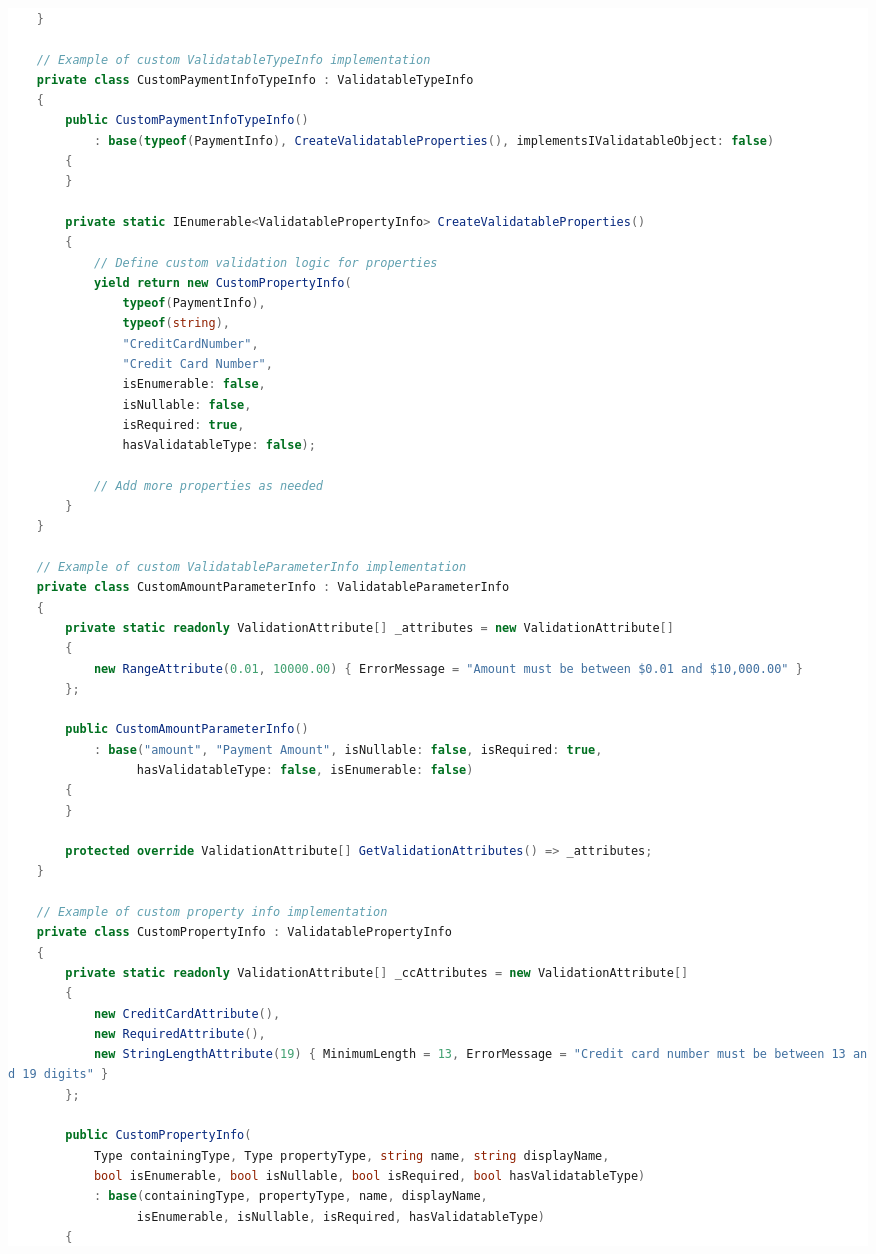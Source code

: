 ```csharp
    }

    // Example of custom ValidatableTypeInfo implementation
    private class CustomPaymentInfoTypeInfo : ValidatableTypeInfo
    {
        public CustomPaymentInfoTypeInfo()
            : base(typeof(PaymentInfo), CreateValidatableProperties(), implementsIValidatableObject: false)
        {
        }

        private static IEnumerable<ValidatablePropertyInfo> CreateValidatableProperties()
        {
            // Define custom validation logic for properties
            yield return new CustomPropertyInfo(
                typeof(PaymentInfo),
                typeof(string),
                "CreditCardNumber",
                "Credit Card Number",
                isEnumerable: false,
                isNullable: false,
                isRequired: true,
                hasValidatableType: false);

            // Add more properties as needed
        }
    }

    // Example of custom ValidatableParameterInfo implementation
    private class CustomAmountParameterInfo : ValidatableParameterInfo
    {
        private static readonly ValidationAttribute[] _attributes = new ValidationAttribute[]
        {
            new RangeAttribute(0.01, 10000.00) { ErrorMessage = "Amount must be between $0.01 and $10,000.00" }
        };

        public CustomAmountParameterInfo()
            : base("amount", "Payment Amount", isNullable: false, isRequired: true,
                  hasValidatableType: false, isEnumerable: false)
        {
        }

        protected override ValidationAttribute[] GetValidationAttributes() => _attributes;
    }

    // Example of custom property info implementation
    private class CustomPropertyInfo : ValidatablePropertyInfo
    {
        private static readonly ValidationAttribute[] _ccAttributes = new ValidationAttribute[]
        {
            new CreditCardAttribute(),
            new RequiredAttribute(),
            new StringLengthAttribute(19) { MinimumLength = 13, ErrorMessage = "Credit card number must be between 13 and 19 digits" }
        };

        public CustomPropertyInfo(
            Type containingType, Type propertyType, string name, string displayName,
            bool isEnumerable, bool isNullable, bool isRequired, bool hasValidatableType)
            : base(containingType, propertyType, name, displayName,
                  isEnumerable, isNullable, isRequired, hasValidatableType)
        {
```